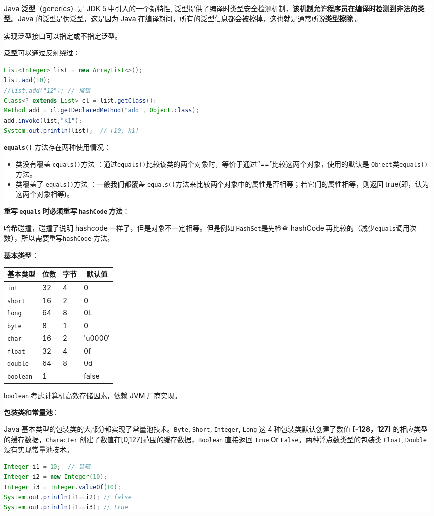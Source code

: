 <style type="text/css"> img{display:block;margin:0 auto;}</style>

Java **泛型**（generics）是 JDK 5 中引入的一个新特性, 泛型提供了编译时类型安全检测机制，**该机制允许程序员在编译时检测到非法的类型**。Java 的泛型是伪泛型，这是因为 Java 在编译期间，所有的泛型信息都会被擦掉，这也就是通常所说**类型擦除** 。

实现泛型接口可以指定或不指定泛型。

**泛型**可以通过反射绕过：

```java
List<Integer> list = new ArrayList<>();
list.add(10);
//list.add("12"); // 报错
Class<? extends List> cl = list.getClass();
Method add = cl.getDeclaredMethod("add", Object.class);
add.invoke(list,"k1");
System.out.println(list);  // [10, k1]
```

**`equals()`** 方法存在两种使用情况：

- 类没有覆盖 `equals()`方法 ：通过`equals()`比较该类的两个对象时，等价于通过“==”比较这两个对象，使用的默认是 `Object`类`equals()`方法。
- 类覆盖了 `equals()`方法 ：一般我们都覆盖 `equals()`方法来比较两个对象中的属性是否相等；若它们的属性相等，则返回 true(即，认为这两个对象相等)。

**重写 `equals` 时必须重写 `hashCode` 方法**：

哈希碰撞，碰撞了说明 hashcode 一样了，但是对象不一定相等。但是例如 `HashSet`是先检查 hashCode 再比较的（减少`equals`调用次数），所以需要重写`hashCode` 方法。

**基本类型**：

| 基本类型  | 位数 | 字节 | 默认值  |
| --------- | ---- | ---- | ------- |
| `int`     | 32   | 4    | 0       |
| `short`   | 16   | 2    | 0       |
| `long`    | 64   | 8    | 0L      |
| `byte`    | 8    | 1    | 0       |
| `char`    | 16   | 2    | 'u0000' |
| `float`   | 32   | 4    | 0f      |
| `double`  | 64   | 8    | 0d      |
| `boolean` | 1    |      | false   |

`boolean` 考虑计算机高效存储因素，依赖 JVM 厂商实现。

**包装类和常量池**：

Java 基本类型的包装类的大部分都实现了常量池技术。`Byte`, `Short`, `Integer`, `Long` 这 4 种包装类默认创建了数值 **[-128，127]** 的相应类型的缓存数据，`Character` 创建了数值在[0,127]范围的缓存数据，`Boolean` 直接返回 `True` Or `False`。两种浮点数类型的包装类 `Float`, `Double` 没有实现常量池技术。

```java
Integer i1 = 10;  // 装箱
Integer i2 = new Integer(10);
Integer i3 = Integer.valueOf(10);
System.out.println(i1==i2); // false
System.out.println(i1==i3); // true
```

